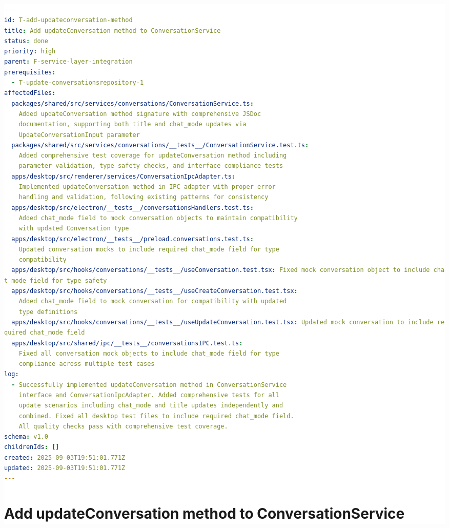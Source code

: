 ```yaml
---
id: T-add-updateconversation-method
title: Add updateConversation method to ConversationService
status: done
priority: high
parent: F-service-layer-integration
prerequisites:
  - T-update-conversationsrepository-1
affectedFiles:
  packages/shared/src/services/conversations/ConversationService.ts:
    Added updateConversation method signature with comprehensive JSDoc
    documentation, supporting both title and chat_mode updates via
    UpdateConversationInput parameter
  packages/shared/src/services/conversations/__tests__/ConversationService.test.ts:
    Added comprehensive test coverage for updateConversation method including
    parameter validation, type safety checks, and interface compliance tests
  apps/desktop/src/renderer/services/ConversationIpcAdapter.ts:
    Implemented updateConversation method in IPC adapter with proper error
    handling and validation, following existing patterns for consistency
  apps/desktop/src/electron/__tests__/conversationsHandlers.test.ts:
    Added chat_mode field to mock conversation objects to maintain compatibility
    with updated Conversation type
  apps/desktop/src/electron/__tests__/preload.conversations.test.ts:
    Updated conversation mocks to include required chat_mode field for type
    compatibility
  apps/desktop/src/hooks/conversations/__tests__/useConversation.test.tsx: Fixed mock conversation object to include chat_mode field for type safety
  apps/desktop/src/hooks/conversations/__tests__/useCreateConversation.test.tsx:
    Added chat_mode field to mock conversation for compatibility with updated
    type definitions
  apps/desktop/src/hooks/conversations/__tests__/useUpdateConversation.test.tsx: Updated mock conversation to include required chat_mode field
  apps/desktop/src/shared/ipc/__tests__/conversationsIPC.test.ts:
    Fixed all conversation mock objects to include chat_mode field for type
    compliance across multiple test cases
log:
  - Successfully implemented updateConversation method in ConversationService
    interface and ConversationIpcAdapter. Added comprehensive tests for all
    update scenarios including chat_mode and title updates independently and
    combined. Fixed all desktop test files to include required chat_mode field.
    All quality checks pass with comprehensive test coverage.
schema: v1.0
childrenIds: []
created: 2025-09-03T19:51:01.771Z
updated: 2025-09-03T19:51:01.771Z
---
```


# Add updateConversation method to ConversationService

